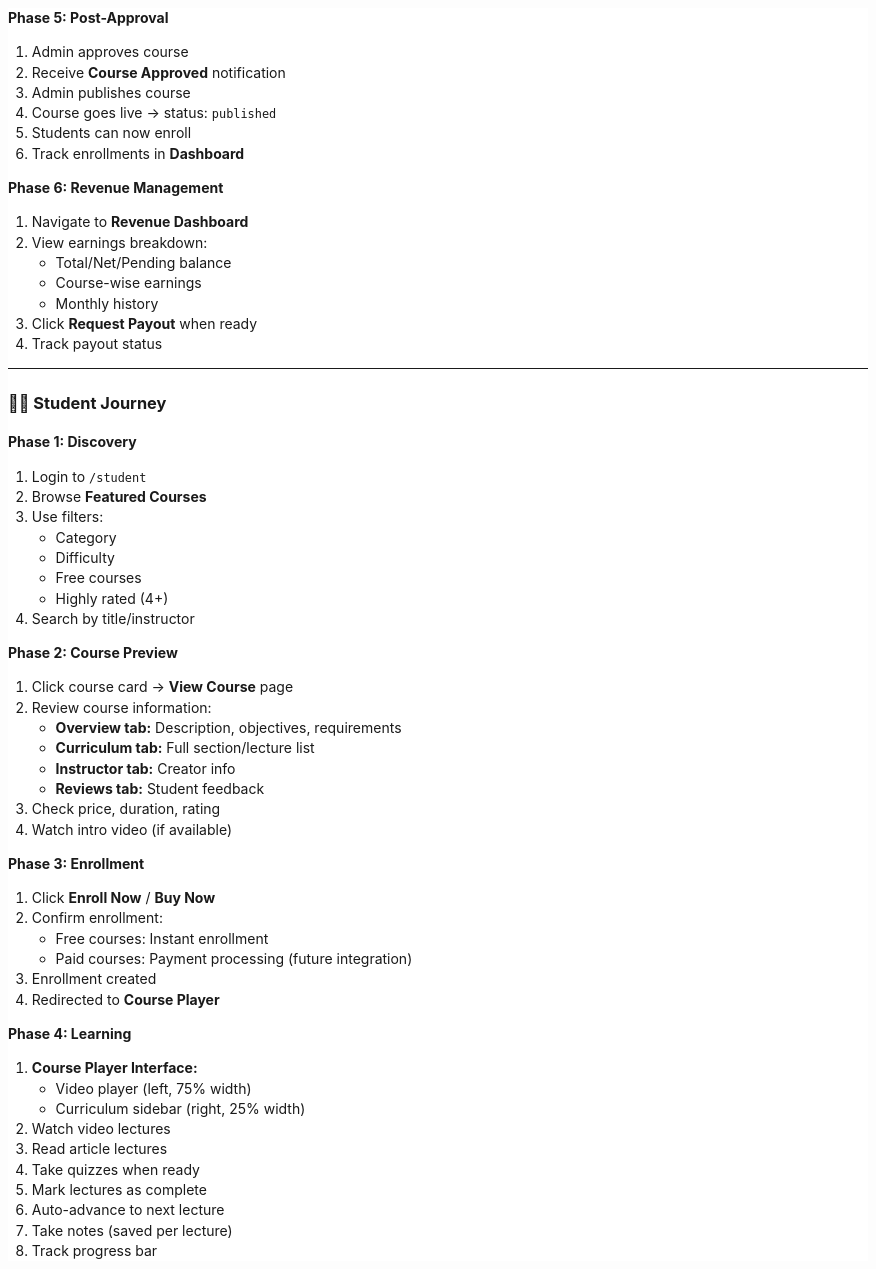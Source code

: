 **Phase 5: Post-Approval**
1. Admin approves course
2. Receive **Course Approved** notification
3. Admin publishes course
4. Course goes live → status: `published`
5. Students can now enroll
6. Track enrollments in **Dashboard**

**Phase 6: Revenue Management**
1. Navigate to **Revenue Dashboard**
2. View earnings breakdown:
   - Total/Net/Pending balance
   - Course-wise earnings
   - Monthly history
3. Click **Request Payout** when ready
4. Track payout status

---

### 👨‍🎓 Student Journey

**Phase 1: Discovery**
1. Login to `/student`
2. Browse **Featured Courses**
3. Use filters:
   - Category
   - Difficulty
   - Free courses
   - Highly rated (4+)
4. Search by title/instructor

**Phase 2: Course Preview**
1. Click course card → **View Course** page
2. Review course information:
   - **Overview tab:** Description, objectives, requirements
   - **Curriculum tab:** Full section/lecture list
   - **Instructor tab:** Creator info
   - **Reviews tab:** Student feedback
3. Check price, duration, rating
4. Watch intro video (if available)

**Phase 3: Enrollment**
1. Click **Enroll Now** / **Buy Now**
2. Confirm enrollment:
   - Free courses: Instant enrollment
   - Paid courses: Payment processing (future integration)
3. Enrollment created
4. Redirected to **Course Player**

**Phase 4: Learning**
1. **Course Player Interface:**
   - Video player (left, 75% width)
   - Curriculum sidebar (right, 25% width)
2. Watch video lectures
3. Read article lectures
4. Take quizzes when ready
5. Mark lectures as complete
6. Auto-advance to next lecture
7. Take notes (saved per lecture)
8. Track progress bar

